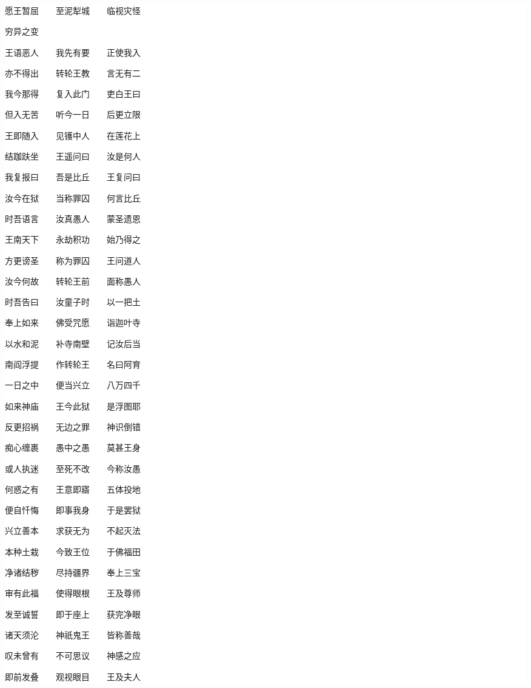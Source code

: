 愿王暂屈　　至泥犁城　　临视灾怪  

穷异之变  

王语恶人　　我先有要　　正使我入  

亦不得出　　转轮王教　　言无有二  

我今那得　　复入此门　　吏白王曰  

但入无苦　　听今一日　　后更立限  

王即随入　　见镬中人　　在莲花上  

结跏趺坐　　王遥问曰　　汝是何人  

我复报曰　　吾是比丘　　王复问曰  

汝今在狱　　当称罪囚　　何言比丘  

时吾语言　　汝真愚人　　蒙圣遗恩  

王南天下　　永劫积功　　始乃得之  

方更谤圣　　称为罪囚　　王问道人  

汝今何故　　转轮王前　　面称愚人  

时吾告曰　　汝童子时　　以一把土  

奉上如来　　佛受咒愿　　诣迦叶寺  

以水和泥　　补寺南壁　　记汝后当  

南阎浮提　　作转轮王　　名曰阿育  

一日之中　　便当兴立　　八万四千  

如来神庙　　王今此狱　　是浮图耶  

反更招祸　　无边之罪　　神识倒错  

痴心缠裹　　愚中之愚　　莫甚王身  

或人执迷　　至死不改　　今称汝愚  

何惑之有　　王意即寤　　五体投地  

便自忏悔　　即事我身　　于是罢狱  

兴立善本　　求获无为　　不起灭法  

本种土栽　　今致王位　　于佛福田  

净诸结秽　　尽持疆界　　奉上三宝  

审有此福　　使得眼根　　王及尊师  

发至诚誓　　即于座上　　获完净眼  

诸天须沦　　神祇鬼王　　皆称善哉  

叹未曾有　　不可思议　　神感之应  

即前发叠　　观视眼目　　王及夫人  
